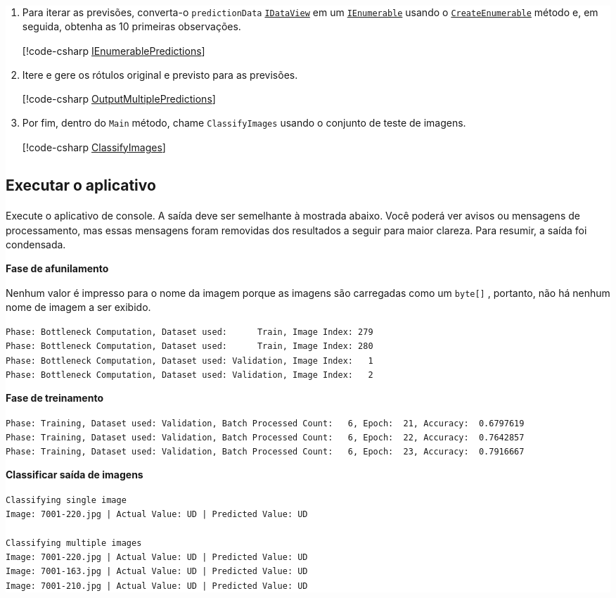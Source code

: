 1. Para iterar as previsões, converta-o `predictionData` [`IDataView`](xref:Microsoft.ML.IDataView) em um [`IEnumerable`](xref:System.Collections.Generic.IEnumerable%601) usando o [`CreateEnumerable`](xref:Microsoft.ML.DataOperationsCatalog.CreateEnumerable*) método e, em seguida, obtenha as 10 primeiras observações.

    [!code-csharp [IEnumerablePredictions](~/machinelearning-samples/samples/csharp/getting-started/DeepLearning_ImageClassification_Binary/DeepLearning_ImageClassification_Binary/Program.cs#L87)]

1. Itere e gere os rótulos original e previsto para as previsões.

    [!code-csharp [OutputMultiplePredictions](~/machinelearning-samples/samples/csharp/getting-started/DeepLearning_ImageClassification_Binary/DeepLearning_ImageClassification_Binary/Program.cs#L89-L93)]

1. Por fim, dentro do `Main` método, chame `ClassifyImages` usando o conjunto de teste de imagens.

    [!code-csharp [ClassifyImages](~/machinelearning-samples/samples/csharp/getting-started/DeepLearning_ImageClassification_Binary/DeepLearning_ImageClassification_Binary/Program.cs#L66)]

## <a name="run-the-application"></a>Executar o aplicativo

Execute o aplicativo de console. A saída deve ser semelhante à mostrada abaixo. Você poderá ver avisos ou mensagens de processamento, mas essas mensagens foram removidas dos resultados a seguir para maior clareza. Para resumir, a saída foi condensada.

**Fase de afunilamento**

Nenhum valor é impresso para o nome da imagem porque as imagens são carregadas como um `byte[]` , portanto, não há nenhum nome de imagem a ser exibido.

```test
Phase: Bottleneck Computation, Dataset used:      Train, Image Index: 279
Phase: Bottleneck Computation, Dataset used:      Train, Image Index: 280
Phase: Bottleneck Computation, Dataset used: Validation, Image Index:   1
Phase: Bottleneck Computation, Dataset used: Validation, Image Index:   2
```

**Fase de treinamento**

```text
Phase: Training, Dataset used: Validation, Batch Processed Count:   6, Epoch:  21, Accuracy:  0.6797619
Phase: Training, Dataset used: Validation, Batch Processed Count:   6, Epoch:  22, Accuracy:  0.7642857
Phase: Training, Dataset used: Validation, Batch Processed Count:   6, Epoch:  23, Accuracy:  0.7916667
```

**Classificar saída de imagens**

```text
Classifying single image
Image: 7001-220.jpg | Actual Value: UD | Predicted Value: UD

Classifying multiple images
Image: 7001-220.jpg | Actual Value: UD | Predicted Value: UD
Image: 7001-163.jpg | Actual Value: UD | Predicted Value: UD
Image: 7001-210.jpg | Actual Value: UD | Predicted Value: UD
```
